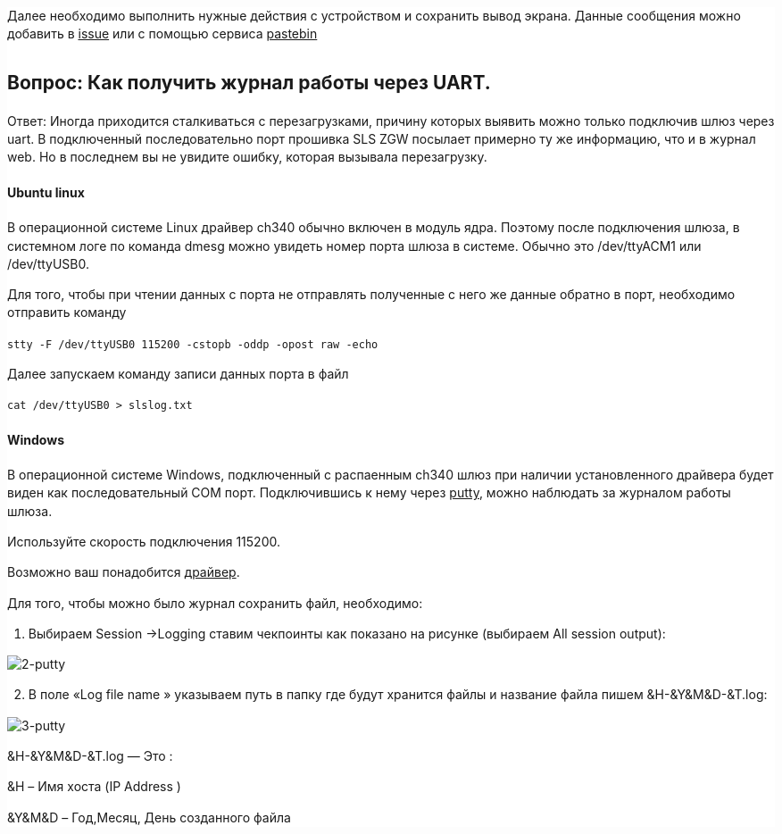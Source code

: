 Далее необходимо выполнить нужные действия с устройством и сохранить вывод  экрана. Данные сообщения можно добавить в [issue](https://github.com/slsys/Gateway/issues) или с помощью сервиса [pastebin](https://pastebin.com)


## Вопрос: Как получить журнал работы через UART.

Ответ: Иногда  приходится сталкиваться с перезагрузками, причину которых выявить можно только подключив шлюз через uart.
В подключенный последовательно порт прошивка SLS ZGW посылает примерно ту же информацию, что и в журнал web. Но в последнем вы не увидите ошибку, которая вызывала перезагрузку.

#### Ubuntu linux
В операционной системе Linux драйвер ch340 обычно включен в модуль ядра. Поэтому после подключения шлюза, в системном логе по команда dmesg можно увидеть номер порта шлюза в системе.  Обычно это /dev/ttyACM1 или /dev/ttyUSB0.

Для того, чтобы при чтении данных с порта не отправлять полученные с него же данные обратно в порт, необходимо отправить команду 

```
stty -F /dev/ttyUSB0 115200 -cstopb -oddp -opost raw -echo
```

Далее запускаем команду записи данных порта в файл
```
cat /dev/ttyUSB0 > slslog.txt
```


#### Windows
В операционной системе Windows, подключенный с распаенным ch340 шлюз при наличии установленного драйвера будет виден как последовательный COM порт. Подключившись к нему через [putty](https://www.putty.org), можно наблюдать за журналом работы шлюза.

Используйте скорость подключения 115200.

Возможно ваш понадобится [драйвер](https://github.com/HobbyComponents/CH340-Drivers).


Для того, чтобы можно было журнал сохранить файл, необходимо:

1. Выбираем Session ->Logging ставим чекпоинты как показано на рисунке (выбираем All session output):


![2-putty](/img/2-putty.jpg)

2. В поле «Log file name » указываем путь в папку где будут хранится файлы  и название файла пишем &H-&Y&M&D-&T.log:


![3-putty](/img/3-putty.jpg)

&H-&Y&M&D-&T.log    —  Это :

&H –  Имя хоста (IP Address )

&Y&M&D –  Год,Месяц, День созданного файла
